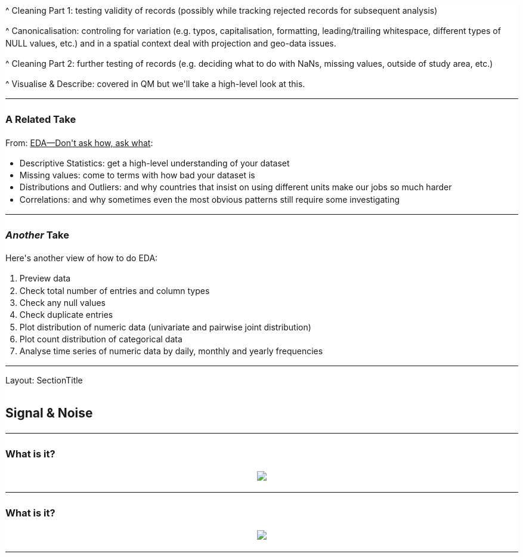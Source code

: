 ^ Cleaning Part 1: testing validity of records (possibly while tracking rejected records for subsequent analysis)

^ Canonicalisation: controling for variation (e.g. typos, capitalisation, formatting, leading/trailing whitespace, different types of NULL values, etc.) and in a spatial context deal with projection and geo-data issues.

^ Cleaning Part 2: further testing of records (e.g. deciding what to do with NaNs, missing values, outside of study area, etc.)

^ Visualise & Describe: covered in QM but we'll take a high-level look at this.

---
### A Related Take

From: [EDA—Don't ask how, ask what](https://medium.com/towards-artificial-intelligence/exploratory-data-analysis-eda-dont-ask-how-ask-what-2e29703fb24a):

- Descriptive Statistics: get a high-level understanding of your dataset
- Missing values: come to terms with how bad your dataset is
- Distributions and Outliers: and why countries that insist on using different units make our jobs so much harder
- Correlations: and why sometimes even the most obvious patterns still require some investigating

---
### _Another_ Take

Here's another view of how to do EDA:

1. Preview data
2. Check total number of entries and column types
3. Check any null values
4. Check duplicate entries
5. Plot distribution of numeric data (univariate and pairwise joint distribution)
6. Plot count distribution of categorical data
7. Analyse time series of numeric data by daily, monthly and yearly frequencies

---
Layout: SectionTitle
## Signal & Noise

---
### What is it?

<div align="center">
<img src="https://github.com/jreades/i2p/raw/master/lectures/img/Doggy.png" width="90%" />
</div>

---
### What is it?

<div align="center">
<img src="https://github.com/jreades/i2p/raw/master/lectures/img/Cow.png" width="90%" />
</div>

---